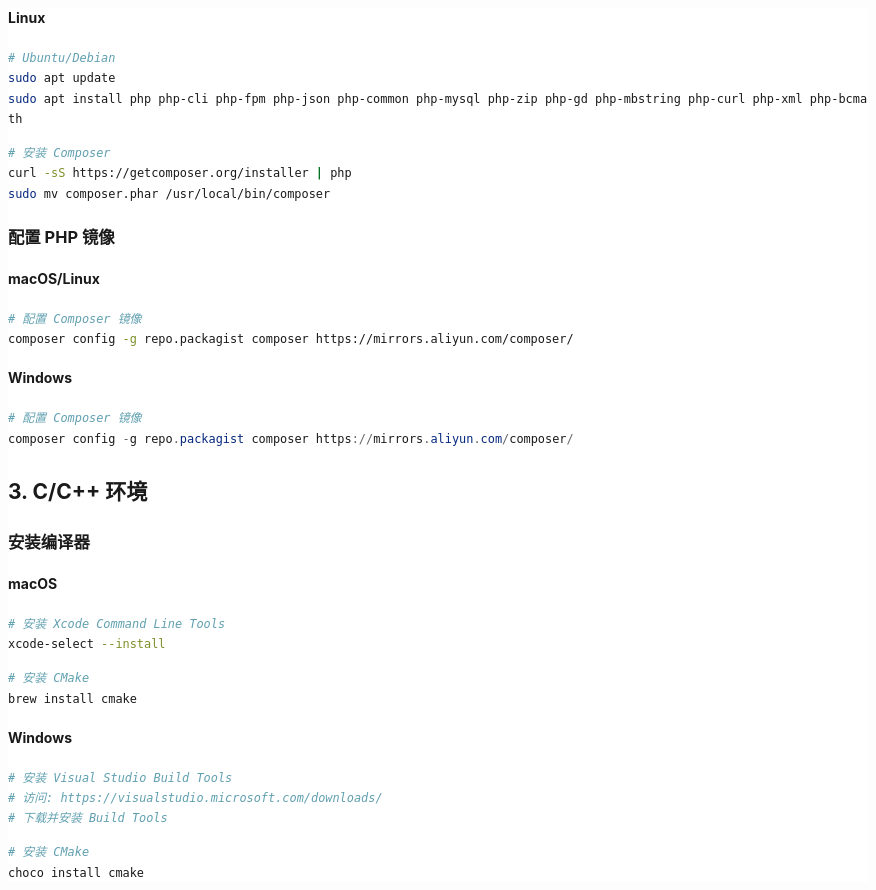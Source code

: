 #### Linux
```bash
# Ubuntu/Debian
sudo apt update
sudo apt install php php-cli php-fpm php-json php-common php-mysql php-zip php-gd php-mbstring php-curl php-xml php-bcmath
```

```bash
# 安装 Composer
curl -sS https://getcomposer.org/installer | php
sudo mv composer.phar /usr/local/bin/composer
```

### 配置 PHP 镜像

#### macOS/Linux
```bash
# 配置 Composer 镜像
composer config -g repo.packagist composer https://mirrors.aliyun.com/composer/
```

#### Windows
```powershell
# 配置 Composer 镜像
composer config -g repo.packagist composer https://mirrors.aliyun.com/composer/
```

## 3. C/C++ 环境

### 安装编译器

#### macOS
```bash
# 安装 Xcode Command Line Tools
xcode-select --install
```

```bash
# 安装 CMake
brew install cmake
```

#### Windows
```powershell
# 安装 Visual Studio Build Tools
# 访问: https://visualstudio.microsoft.com/downloads/
# 下载并安装 Build Tools
```

```powershell
# 安装 CMake
choco install cmake
```
